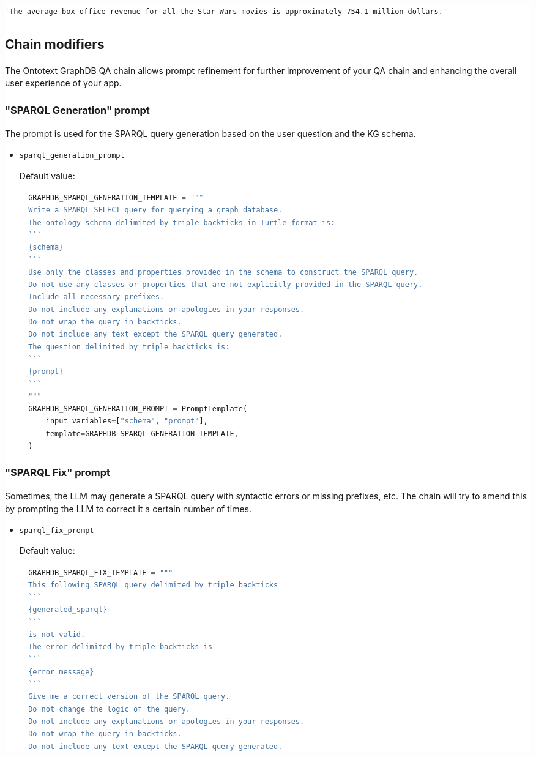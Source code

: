 
```output
'The average box office revenue for all the Star Wars movies is approximately 754.1 million dollars.'
```


## Chain modifiers

The Ontotext GraphDB QA chain allows prompt refinement for further improvement of your QA chain and enhancing the overall user experience of your app.


### "SPARQL Generation" prompt

The prompt is used for the SPARQL query generation based on the user question and the KG schema.

- `sparql_generation_prompt`

    Default value:
  ````python
    GRAPHDB_SPARQL_GENERATION_TEMPLATE = """
    Write a SPARQL SELECT query for querying a graph database.
    The ontology schema delimited by triple backticks in Turtle format is:
    ```
    {schema}
    ```
    Use only the classes and properties provided in the schema to construct the SPARQL query.
    Do not use any classes or properties that are not explicitly provided in the SPARQL query.
    Include all necessary prefixes.
    Do not include any explanations or apologies in your responses.
    Do not wrap the query in backticks.
    Do not include any text except the SPARQL query generated.
    The question delimited by triple backticks is:
    ```
    {prompt}
    ```
    """
    GRAPHDB_SPARQL_GENERATION_PROMPT = PromptTemplate(
        input_variables=["schema", "prompt"],
        template=GRAPHDB_SPARQL_GENERATION_TEMPLATE,
    )
  ````

### "SPARQL Fix" prompt

Sometimes, the LLM may generate a SPARQL query with syntactic errors or missing prefixes, etc. The chain will try to amend this by prompting the LLM to correct it a certain number of times.

- `sparql_fix_prompt`

    Default value:
  ````python
    GRAPHDB_SPARQL_FIX_TEMPLATE = """
    This following SPARQL query delimited by triple backticks
    ```
    {generated_sparql}
    ```
    is not valid.
    The error delimited by triple backticks is
    ```
    {error_message}
    ```
    Give me a correct version of the SPARQL query.
    Do not change the logic of the query.
    Do not include any explanations or apologies in your responses.
    Do not wrap the query in backticks.
    Do not include any text except the SPARQL query generated.
  ````